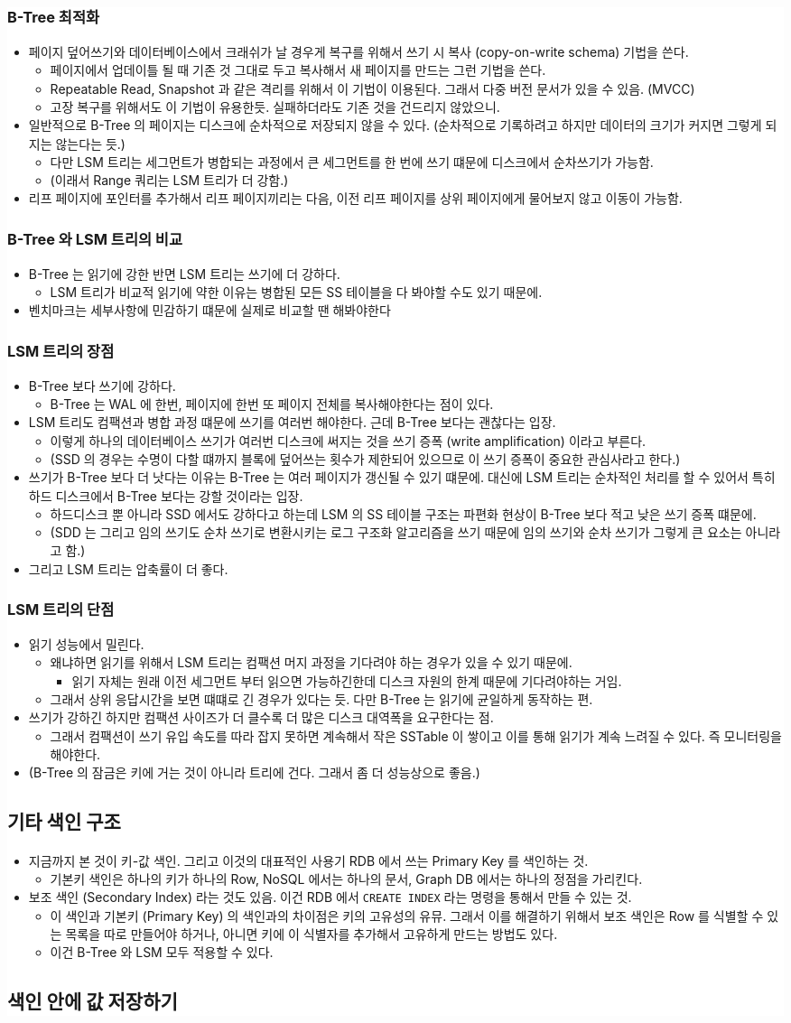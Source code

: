### B-Tree 최적화 

- 페이지 덮어쓰기와 데이터베이스에서 크래쉬가 날 경우게 복구를 위해서 쓰기 시 복사 (copy-on-write schema) 기법을 쓴다.
  - 페이지에서 업데이틀 될 때 기존 것 그대로 두고 복사해서 새 페이지를 만드는 그런 기법을 쓴다.  
  - Repeatable Read, Snapshot 과 같은 격리를 위해서 이 기법이 이용된다. 그래서 다중 버전 문서가 있을 수 있음. (MVCC)
  - 고장 복구를 위해서도 이 기법이 유용한듯. 실패하더라도 기존 것을 건드리지 않았으니. 
- 일반적으로 B-Tree 의 페이지는 디스크에 순차적으로 저장되지 않을 수 있다. (순차적으로 기록하려고 하지만 데이터의 크기가 커지면 그렇게 되지는 않는다는 듯.)
  - 다만 LSM 트리는 세그먼트가 병합되는 과정에서 큰 세그먼트를 한 번에 쓰기 떄문에 디스크에서 순차쓰기가 가능함.
  - (이래서 Range 쿼리는 LSM 트리가 더 강함.)
- 리프 페이지에 포인터를 추가해서 리프 페이지끼리는 다음, 이전 리프 페이지를 상위 페이지에게 물어보지 않고 이동이 가능함. 

### B-Tree 와 LSM 트리의 비교

- B-Tree 는 읽기에 강한 반면 LSM 트리는 쓰기에 더 강하다. 
  - LSM 트리가 비교적 읽기에 약한 이유는 병합된 모든 SS 테이블을 다 봐야할 수도 있기 때문에. 
- 벤치마크는 세부사항에 민감하기 떄문에 실제로 비교할 땐 해봐야한다

### LSM 트리의 장점

- B-Tree 보다 쓰기에 강하다. 
  - B-Tree 는 WAL 에 한번, 페이지에 한번 또 페이지 전체를 복사해야한다는 점이 있다. 
- LSM 트리도 컴팩션과 병합 과정 떄문에 쓰기를 여러번 해야한다. 근데 B-Tree 보다는 괜찮다는 입장. 
  - 이렇게 하나의 데이터베이스 쓰기가 여러번 디스크에 써지는 것을 쓰기 증폭 (write amplification) 이라고 부른다. 
  - (SSD 의 경우는 수명이 다할 떄까지 블록에 덮어쓰는 횟수가 제한되어 있으므로 이 쓰기 증폭이 중요한 관심사라고 한다.) 
- 쓰기가 B-Tree 보다 더 낫다는 이유는 B-Tree 는 여러 페이지가 갱신될 수 있기 떄문에. 대신에 LSM 트리는 순차적인 처리를 할 수 있어서 특히 하드 디스크에서 B-Tree 보다는 강할 것이라는 입장. 
  - 하드디스크 뿐 아니라 SSD 에서도 강하다고 하는데 LSM 의 SS 테이블 구조는 파편화 현상이 B-Tree 보다 적고 낮은 쓰기 증폭 떄문에. 
  - (SDD 는 그리고 임의 쓰기도 순차 쓰기로 변환시키는 로그 구조화 알고리즘을 쓰기 때문에 임의 쓰기와 순차 쓰기가 그렇게 큰 요소는 아니라고 함.)
- 그리고 LSM 트리는 압축률이 더 좋다. 

### LSM 트리의 단점
 
- 읽기 성능에서 밀린다. 
  - 왜냐하면 읽기를 위해서 LSM 트리는 컴팩션 머지 과정을 기다려야 하는 경우가 있을 수 있기 때문에. 
    - 읽기 자체는 원래 이전 세그먼트 부터 읽으면 가능하긴한데 디스크 자원의 한계 때문에 기다려야하는 거임. 
  - 그래서 상위 응답시간을 보면 떄떄로 긴 경우가 있다는 듯. 다만 B-Tree 는 읽기에 균일하게 동작하는 편.
- 쓰기가 강하긴 하지만 컴팩션 사이즈가 더 클수록 더 많은 디스크 대역폭을 요구한다는 점. 
  - 그래서 컴팩션이 쓰기 유입 속도를 따라 잡지 못하면 계속해서 작은 SSTable 이 쌓이고 이를 통해 읽기가 계속 느려질 수 있다. 즉 모니터링을 해야한다. 
- (B-Tree 의 잠금은 키에 거는 것이 아니라 트리에 건다. 그래서 좀 더 성능상으로 좋음.)

## 기타 색인 구조 

- 지금까지 본 것이 키-값 색인. 그리고 이것의 대표적인 사용기 RDB 에서 쓰는 Primary Key 를 색인하는 것. 
  - 기본키 색인은 하나의 키가 하나의 Row, NoSQL 에서는 하나의 문서, Graph DB 에서는 하나의 정점을 가리킨다. 
- 보조 색인 (Secondary Index) 라는 것도 있음. 이건 RDB 에서 `CREATE INDEX` 라는 명령을 통해서 만들 수 있는 것. 
  - 이 색인과 기본키 (Primary Key) 의 색인과의 차이점은 키의 고유성의 유뮤. 그래서 이를 해결하기 위해서 보조 색인은 Row 를 식별할 수 있는 목록을 따로 만들어야 하거나, 아니면 키에 이 식별자를 추가해서 고유하게 만드는 방법도 있다.
  - 이건 B-Tree 와 LSM 모두 적용할 수 있다. 
  
## 색인 안에 값 저장하기 
